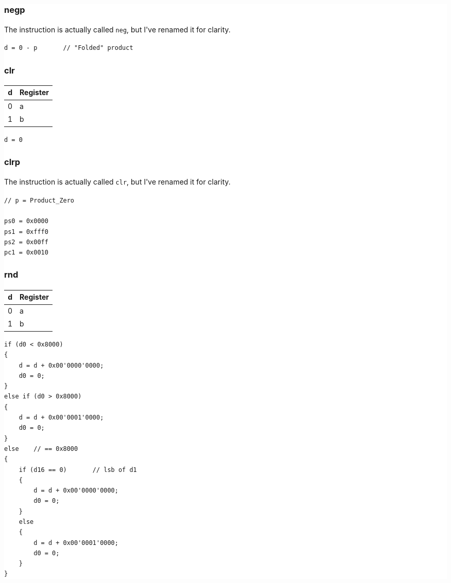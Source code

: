 ### negp

The instruction is actually called `neg`, but I've renamed it for clarity.

```
d = 0 - p 		// "Folded" product
```

### clr

|d|Register|
|---|---|
|0|a|
|1|b|

```
d = 0
```

### clrp

The instruction is actually called `clr`, but I've renamed it for clarity.

```
// p = Product_Zero 

ps0 = 0x0000
ps1 = 0xfff0
ps2 = 0x00ff
pc1 = 0x0010
```

### rnd

|d|Register|
|---|---|
|0|a|
|1|b|

```
if (d0 < 0x8000)
{
	d = d + 0x00'0000'0000;
	d0 = 0;	
}
else if (d0 > 0x8000)
{
	d = d + 0x00'0001'0000;
	d0 = 0;	
}
else 	// == 0x8000
{
	if (d16 == 0) 		// lsb of d1
	{
		d = d + 0x00'0000'0000;
		d0 = 0;	
	}
	else
	{
		d = d + 0x00'0001'0000;
		d0 = 0;	
	}
}
```
